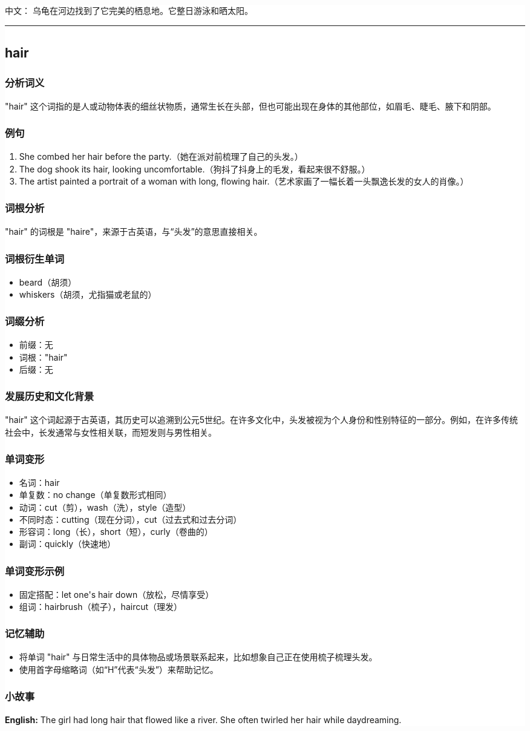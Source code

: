 中文：
乌龟在河边找到了它完美的栖息地。它整日游泳和晒太阳。


---------------
## hair
### 分析词义
"hair" 这个词指的是人或动物体表的细丝状物质，通常生长在头部，但也可能出现在身体的其他部位，如眉毛、睫毛、腋下和阴部。

### 例句
1. She combed her hair before the party.（她在派对前梳理了自己的头发。）
2. The dog shook its hair, looking uncomfortable.（狗抖了抖身上的毛发，看起来很不舒服。）
3. The artist painted a portrait of a woman with long, flowing hair.（艺术家画了一幅长着一头飘逸长发的女人的肖像。）

### 词根分析
"hair" 的词根是 "haire"，来源于古英语，与“头发”的意思直接相关。

### 词根衍生单词
- beard（胡须）
- whiskers（胡须，尤指猫或老鼠的）

### 词缀分析
- 前缀：无
- 词根："hair"
- 后缀：无

### 发展历史和文化背景
"hair" 这个词起源于古英语，其历史可以追溯到公元5世纪。在许多文化中，头发被视为个人身份和性别特征的一部分。例如，在许多传统社会中，长发通常与女性相关联，而短发则与男性相关。

### 单词变形
- 名词：hair
- 单复数：no change（单复数形式相同）
- 动词：cut（剪），wash（洗），style（造型）
- 不同时态：cutting（现在分词），cut（过去式和过去分词）
- 形容词：long（长），short（短），curly（卷曲的）
- 副词：quickly（快速地）

### 单词变形示例
- 固定搭配：let one's hair down（放松，尽情享受）
- 组词：hairbrush（梳子），haircut（理发）

### 记忆辅助
- 将单词 "hair" 与日常生活中的具体物品或场景联系起来，比如想象自己正在使用梳子梳理头发。
- 使用首字母缩略词（如“H”代表“头发”）来帮助记忆。

### 小故事
**English:**
The girl had long hair that flowed like a river. She often twirled her hair while daydreaming.
